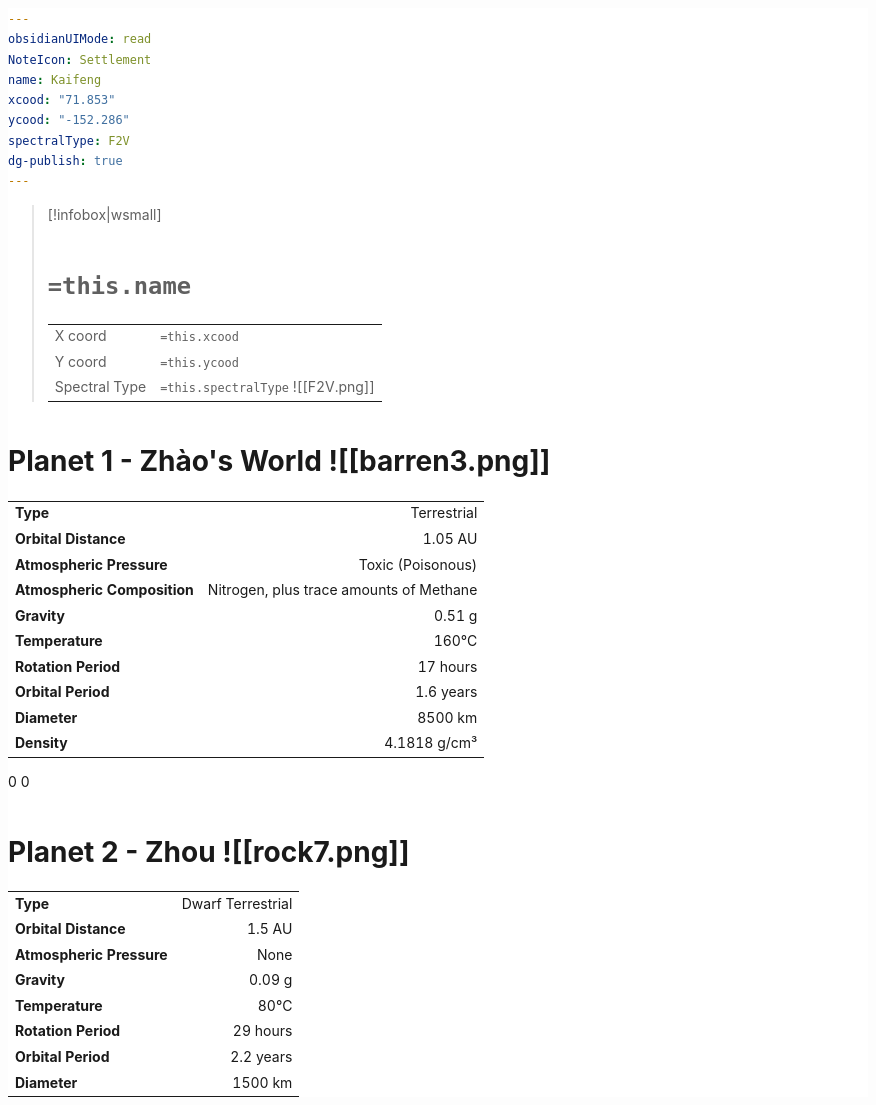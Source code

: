 ```yaml
---
obsidianUIMode: read
NoteIcon: Settlement
name: Kaifeng
xcood: "71.853"
ycood: "-152.286"
spectralType: F2V
dg-publish: true
---
```

> [!infobox|wsmall]
> # `=this.name`
> | | |
> | - | - |
> | X coord | `=this.xcood` |
> | Y coord| `=this.ycood` |
> | Spectral Type | `=this.spectralType` ![[F2V.png]] |

# Planet 1 - Zhào's World ![[barren3.png]]
|                             |                           |
| --------------------------- | -------------------------:|
| **Type**                    |             Terrestrial |
| **Orbital Distance**        |   1.05 AU |
| **Atmospheric Pressure**    |       Toxic (Poisonous) |
| **Atmospheric Composition** |      Nitrogen, plus trace amounts of Methane |
| **Gravity**                 |        0.51 g |
| **Temperature**             |    160°C |
| **Rotation Period**         |  17 hours |
| **Orbital Period** | 1.6 years |
| **Diameter**                |      8500 km | 
| **Density**                 |    4.1818 g/cm³ |



0
0



# Planet 2 - Zhou ![[rock7.png]]
|                             |                           |
| --------------------------- | -------------------------:|
| **Type**                    |             Dwarf Terrestrial |
| **Orbital Distance**        |   1.5 AU |
| **Atmospheric Pressure**    |       None |
| **Gravity**                 |        0.09 g |
| **Temperature**             |    80°C |
| **Rotation Period**         |  29 hours |
| **Orbital Period** | 2.2 years |
| **Diameter**                |      1500 km | 